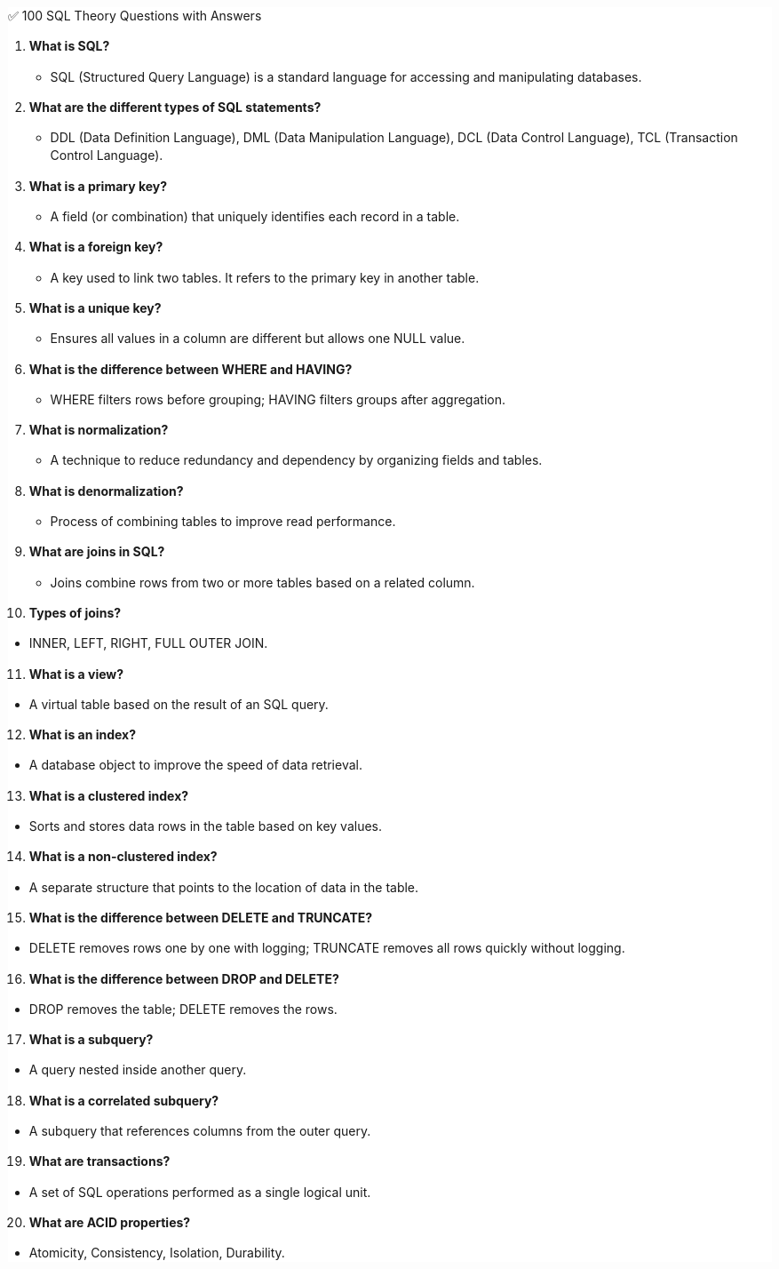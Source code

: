 ✅ 100 SQL Theory Questions with Answers
1. **What is SQL?**
   - SQL (Structured Query Language) is a standard language for accessing and manipulating databases.

2. **What are the different types of SQL statements?**
   - DDL (Data Definition Language), DML (Data Manipulation Language), DCL (Data Control Language), TCL (Transaction Control Language).

3. **What is a primary key?**
   - A field (or combination) that uniquely identifies each record in a table.

4. **What is a foreign key?**
   - A key used to link two tables. It refers to the primary key in another table.

5. **What is a unique key?**
   - Ensures all values in a column are different but allows one NULL value.

6. **What is the difference between WHERE and HAVING?**
   - WHERE filters rows before grouping; HAVING filters groups after aggregation.

7. **What is normalization?**
   - A technique to reduce redundancy and dependency by organizing fields and tables.

8. **What is denormalization?**
   - Process of combining tables to improve read performance.

9. **What are joins in SQL?**
   - Joins combine rows from two or more tables based on a related column.

10. **Types of joins?**
   - INNER, LEFT, RIGHT, FULL OUTER JOIN.

11. **What is a view?**
   - A virtual table based on the result of an SQL query.

12. **What is an index?**
   - A database object to improve the speed of data retrieval.

13. **What is a clustered index?**
   - Sorts and stores data rows in the table based on key values.

14. **What is a non-clustered index?**
   - A separate structure that points to the location of data in the table.

15. **What is the difference between DELETE and TRUNCATE?**
   - DELETE removes rows one by one with logging; TRUNCATE removes all rows quickly without logging.

16. **What is the difference between DROP and DELETE?**
   - DROP removes the table; DELETE removes the rows.

17. **What is a subquery?**
   - A query nested inside another query.

18. **What is a correlated subquery?**
   - A subquery that references columns from the outer query.

19. **What are transactions?**
   - A set of SQL operations performed as a single logical unit.

20. **What are ACID properties?**
   - Atomicity, Consistency, Isolation, Durability.
